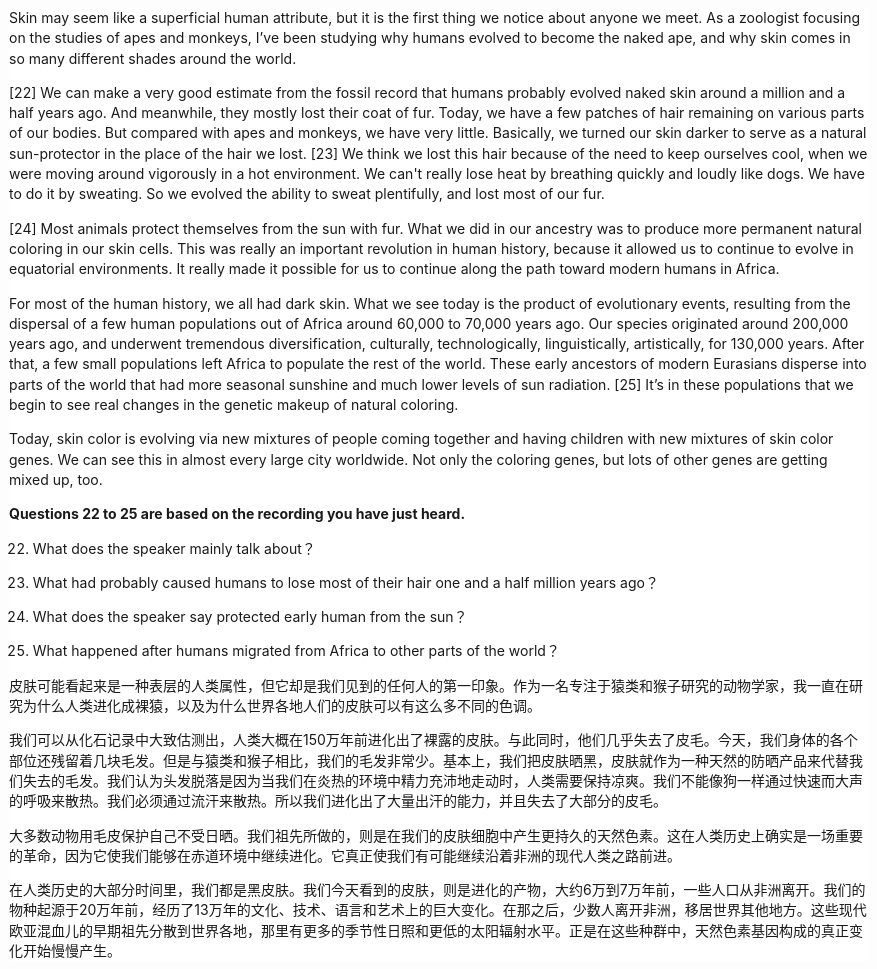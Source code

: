 


Skin may seem like a superficial human attribute, but it is the first thing we notice about anyone we meet. As a zoologist focusing on the studies of apes and monkeys, I’ve been studying why humans evolved to become the naked ape, and why skin comes in so many different shades around the world.

[22] We can make a very good estimate from the fossil record that humans probably evolved naked skin around a million and a half years ago. And meanwhile, they mostly lost their coat of fur. Today, we have a few patches of hair remaining on various parts of our bodies. But compared with apes and monkeys, we have very little. Basically, we turned our skin darker to serve as a natural sun-protector in the place of the hair we lost. [23] We think we lost this hair because of the need to keep ourselves cool, when we were moving around vigorously in a hot environment. We can't really lose heat by breathing quickly and loudly like dogs. We have to do it by sweating. So we evolved the ability to sweat plentifully, and lost most of our fur.

 [24] Most animals protect themselves from the sun with fur. What we did in our ancestry was to produce more permanent natural coloring in our skin cells. This was really an important revolution in human history, because it allowed us to continue to evolve in equatorial environments. It really made it possible for us to continue along the path toward modern humans in Africa.

For most of the human history, we all had dark skin. What we see today is the product of evolutionary events, resulting from the dispersal of a few human populations out of Africa around 60,000 to 70,000 years ago. Our species originated around 200,000 years ago, and underwent tremendous diversification, culturally, technologically, linguistically, artistically, for 130,000 years. After that, a few small populations left Africa to populate the rest of the world. These early ancestors of modern Eurasians disperse into parts of the world that had more seasonal sunshine and much lower levels of sun radiation. [25] It’s in these populations that we begin to see real changes in the genetic makeup of natural coloring.

Today, skin color is evolving via new mixtures of people coming together and having children with new mixtures of skin color genes. We can see this in almost every large city worldwide. Not only the coloring genes, but lots of other genes are getting mixed up, too.



**Questions 22 to 25 are based on the recording you have just heard.**

22. What does the speaker mainly talk about？

23. What had probably caused humans to lose most of their hair one and a half million years ago？

24. What does the speaker say protected early human from the sun？

25. What happened after humans migrated from Africa to other parts of the world？





皮肤可能看起来是一种表层的人类属性，但它却是我们见到的任何人的第一印象。作为一名专注于猿类和猴子研究的动物学家，我一直在研究为什么人类进化成裸猿，以及为什么世界各地人们的皮肤可以有这么多不同的色调。

我们可以从化石记录中大致估测出，人类大概在150万年前进化出了裸露的皮肤。与此同时，他们几乎失去了皮毛。今天，我们身体的各个部位还残留着几块毛发。但是与猿类和猴子相比，我们的毛发非常少。基本上，我们把皮肤晒黑，皮肤就作为一种天然的防晒产品来代替我们失去的毛发。我们认为头发脱落是因为当我们在炎热的环境中精力充沛地走动时，人类需要保持凉爽。我们不能像狗一样通过快速而大声的呼吸来散热。我们必须通过流汗来散热。所以我们进化出了大量出汗的能力，并且失去了大部分的皮毛。

大多数动物用毛皮保护自己不受日晒。我们祖先所做的，则是在我们的皮肤细胞中产生更持久的天然色素。这在人类历史上确实是一场重要的革命，因为它使我们能够在赤道环境中继续进化。它真正使我们有可能继续沿着非洲的现代人类之路前进。

在人类历史的大部分时间里，我们都是黑皮肤。我们今天看到的皮肤，则是进化的产物，大约6万到7万年前，一些人口从非洲离开。我们的物种起源于20万年前，经历了13万年的文化、技术、语言和艺术上的巨大变化。在那之后，少数人离开非洲，移居世界其他地方。这些现代欧亚混血儿的早期祖先分散到世界各地，那里有更多的季节性日照和更低的太阳辐射水平。正是在这些种群中，天然色素基因构成的真正变化开始慢慢产生。
